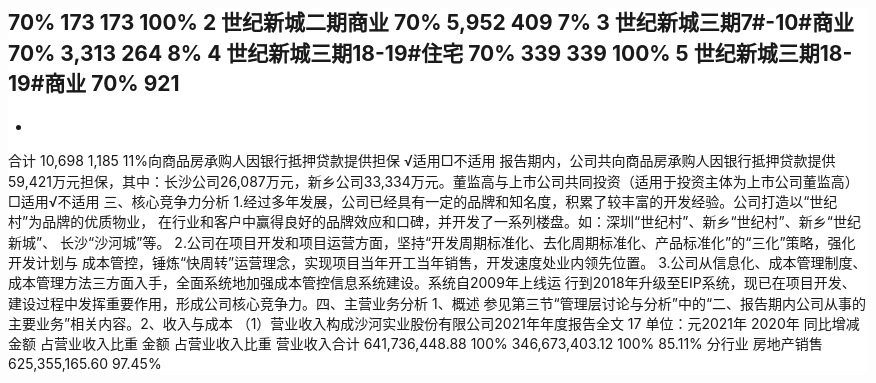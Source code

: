 70%
173
173
100%
2
世纪新城二期商业
70%
5,952
409
7%
3
世纪新城三期7#-10#商业
70%
3,313
264
8%
4
世纪新城三期18-19#住宅
70%
339
339
100%
5
世纪新城三期18-19#商业
70%
921
-
-
合计
10,698
1,185
11%向商品房承购人因银行抵押贷款提供担保
√适用□不适用
报告期内，公司共向商品房承购人因银行抵押贷款提供59,421万元担保，其中：长沙公司26,087万元，新乡公司33,334万元。董监高与上市公司共同投资（适用于投资主体为上市公司董监高）
□适用√不适用
三、核心竞争力分析
1.经过多年发展，公司已经具有一定的品牌和知名度，积累了较丰富的开发经验。公司打造以“世纪村”为品牌的优质物业，
在行业和客户中赢得良好的品牌效应和口碑，并开发了一系列楼盘。如：深圳“世纪村”、新乡“世纪村”、新乡“世纪新城”、
长沙“沙河城”等。
2.公司在项目开发和项目运营方面，坚持“开发周期标准化、去化周期标准化、产品标准化”的“三化”策略，强化开发计划与
成本管控，锤炼“快周转”运营理念，实现项目当年开工当年销售，开发速度处业内领先位置。
3.公司从信息化、成本管理制度、成本管理方法三方面入手，全面系统地加强成本管控信息系统建设。系统自2009年上线运
行到2018年升级至EIP系统，现已在项目开发、建设过程中发挥重要作用，形成公司核心竞争力。四、主营业务分析
1、概述
参见第三节“管理层讨论与分析”中的“二、报告期内公司从事的主要业务”相关内容。2、收入与成本
（1）营业收入构成沙河实业股份有限公司2021年年度报告全文
17
单位：元2021年
2020年
同比增减
金额
占营业收入比重
金额
占营业收入比重
营业收入合计
641,736,448.88
100%
346,673,403.12
100%
85.11%
分行业
房地产销售
625,355,165.60
97.45%